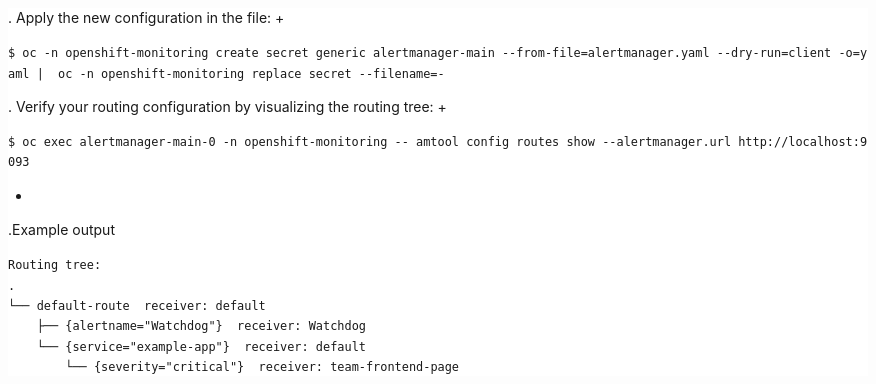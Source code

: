 
. Apply the new configuration in the file:
+
```terminal
$ oc -n openshift-monitoring create secret generic alertmanager-main --from-file=alertmanager.yaml --dry-run=client -o=yaml |  oc -n openshift-monitoring replace secret --filename=-
```

. Verify your routing configuration by visualizing the routing tree:
+
```terminal
$ oc exec alertmanager-main-0 -n openshift-monitoring -- amtool config routes show --alertmanager.url http://localhost:9093
```
+
.Example output
```terminal
Routing tree:
.
└── default-route  receiver: default
    ├── {alertname="Watchdog"}  receiver: Watchdog
    └── {service="example-app"}  receiver: default
        └── {severity="critical"}  receiver: team-frontend-page
```
